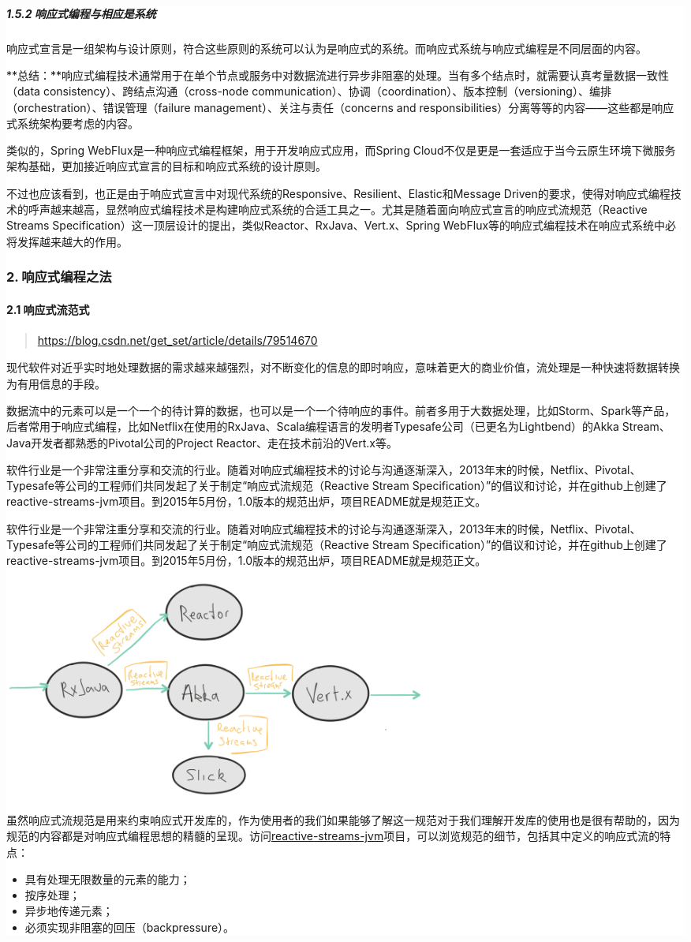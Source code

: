 ##### 1.5.2 响应式编程与相应是系统

响应式宣言是一组架构与设计原则，符合这些原则的系统可以认为是响应式的系统。而响应式系统与响应式编程是不同层面的内容。 

**总结：**响应式编程技术通常用于在单个节点或服务中对数据流进行异步非阻塞的处理。当有多个结点时，就需要认真考量数据一致性（data consistency）、跨结点沟通（cross-node communication）、协调（coordination）、版本控制（versioning）、编排（orchestration）、错误管理（failure management）、关注与责任（concerns and responsibilities）分离等等的内容——这些都是响应式系统架构要考虑的内容。

类似的，Spring WebFlux是一种响应式编程框架，用于开发响应式应用，而Spring Cloud不仅是更是一套适应于当今云原生环境下微服务架构基础，更加接近响应式宣言的目标和响应式系统的设计原则。

不过也应该看到，也正是由于响应式宣言中对现代系统的Responsive、Resilient、Elastic和Message Driven的要求，使得对响应式编程技术的呼声越来越高，显然响应式编程技术是构建响应式系统的合适工具之一。尤其是随着面向响应式宣言的响应式流规范（Reactive Streams Specification）这一顶层设计的提出，类似Reactor、RxJava、Vert.x、Spring WebFlux等的响应式编程技术在响应式系统中必将发挥越来越大的作用。

### 2. 响应式编程之法

#### 2.1 响应式流范式

> https://blog.csdn.net/get_set/article/details/79514670

现代软件对近乎实时地处理数据的需求越来越强烈，对不断变化的信息的即时响应，意味着更大的商业价值，流处理是一种快速将数据转换为有用信息的手段。 

数据流中的元素可以是一个一个的待计算的数据，也可以是一个一个待响应的事件。前者多用于大数据处理，比如Storm、Spark等产品，后者常用于响应式编程，比如Netflix在使用的RxJava、Scala编程语言的发明者Typesafe公司（已更名为Lightbend）的Akka Stream、Java开发者都熟悉的Pivotal公司的Project Reactor、走在技术前沿的Vert.x等。

软件行业是一个非常注重分享和交流的行业。随着对响应式编程技术的讨论与沟通逐渐深入，2013年末的时候，Netflix、Pivotal、Typesafe等公司的工程师们共同发起了关于制定“响应式流规范（Reactive Stream Specification）”的倡议和讨论，并在github上创建了reactive-streams-jvm项目。到2015年5月份，1.0版本的规范出炉，项目README就是规范正文。

软件行业是一个非常注重分享和交流的行业。随着对响应式编程技术的讨论与沟通逐渐深入，2013年末的时候，Netflix、Pivotal、Typesafe等公司的工程师们共同发起了关于制定“响应式流规范（Reactive Stream Specification）”的倡议和讨论，并在github上创建了reactive-streams-jvm项目。到2015年5月份，1.0版本的规范出炉，项目README就是规范正文。

![](./imgs/reactive_group.png)

虽然响应式流规范是用来约束响应式开发库的，作为使用者的我们如果能够了解这一规范对于我们理解开发库的使用也是很有帮助的，因为规范的内容都是对响应式编程思想的精髓的呈现。访问[reactive-streams-jvm](https://github.com/reactive-streams/reactive-streams-jvm)项目，可以浏览规范的细节，包括其中定义的响应式流的特点： 

- 具有处理无限数量的元素的能力；
- 按序处理；
- 异步地传递元素；
- 必须实现非阻塞的回压（backpressure）。

